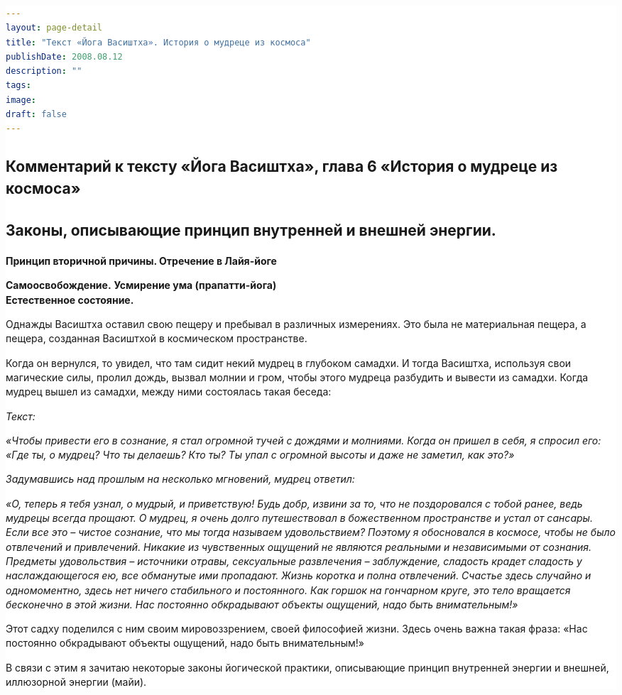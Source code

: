 ```yaml
---
layout: page-detail
title: "Текст «Йога Васиштха». История о мудреце из космоса"
publishDate: 2008.08.12
description: ""
tags:
image:
draft: false
---
```


##  Комментарий к тексту «Йога Васиштха», глава 6 «История о мудреце из космоса»

## **Законы, описывающие принцип внутренней и внешней энергии.**  
**Принцип вторичной причины. Отречение в Лайя-йоге**  
  
**Самоосвобождение.** **Усмирение ума (прапатти-йога)**   
**Естественное состояние.**  
  
  
 Однажды Васиштха оставил свою пещеру и пребывал в различных измерениях. Это была не материальная пещера, а пещера, созданная Васиштхой в космическом пространстве.

 Когда он вернулся, то увидел, что там сидит некий мудрец в глубоком самадхи. И тогда Васиштха, используя свои магические силы, пролил дождь, вызвал молнии и гром, чтобы этого мудреца разбудить и вывести из самадхи. Когда мудрец вышел из самадхи, между ними состоялась такая беседа:

  
_Текст:_ 

 _«Чтобы привести его в сознание, я стал огромной тучей с дождями и молниями. Когда он пришел в себя, я спросил его: «Где ты, о мудрец? Что ты делаешь? Кто ты? Ты упал с огромной высоты и даже не заметил, как это?»_ 

_Задумавшись над прошлым на несколько мгновений, мудрец ответил:_ 

 _«О, теперь я тебя узнал, о мудрый, и приветствую! Будь добр, извини за то, что не поздоровался с тобой ранее, ведь мудрецы всегда прощают. О мудрец, я очень долго путешествовал в божественном пространстве и устал от сансары. Если все это – чистое сознание, что мы тогда называем удовольствием? Поэтому я обосновался в космосе, чтобы не было отвлечений и привлечений. Никакие из чувственных ощущений не являются реальными и независимыми от сознания. Предметы удовольствия – источники отравы, сексуальные развлечения – заблуждение, сладость крадет сладость у наслаждающегося ею, все обманутые ими пропадают. Жизнь коротка и полна отвлечений. Счастье здесь случайно и одномоментно, здесь нет ничего стабильного и постоянного. Как горшок на гончарном круге, это тело вращается бесконечно в этой жизни. Нас постоянно обкрадывают объекты ощущений, надо быть внимательным!»_ 

  
 Этот садху поделился с ним своим мировоззрением, своей философией жизни. Здесь очень важна такая фраза: «Нас постоянно обкрадывают объекты ощущений, надо быть внимательным!»

 В связи с этим я зачитаю некоторые законы йогической практики, описывающие принцип внутренней энергии и внешней, иллюзорной энергии (майи).
